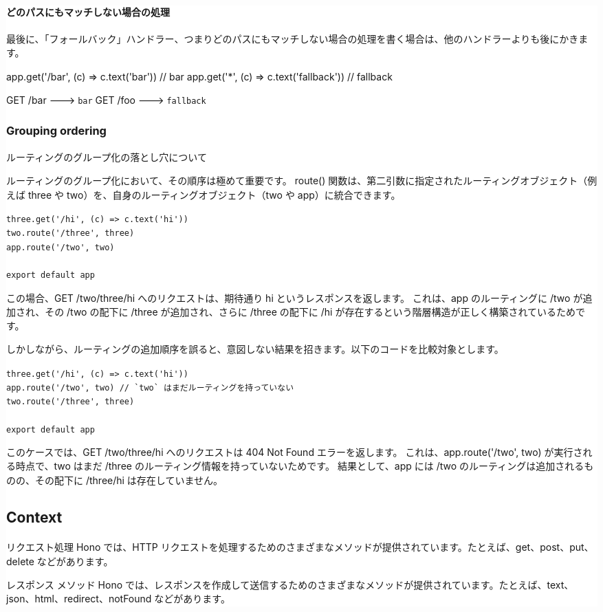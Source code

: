 

#### どのパスにもマッチしない場合の処理

最後に、「フォールバック」ハンドラー、つまりどのパスにもマッチしない場合の処理を書く場合は、他のハンドラーよりも後にかきます。

app.get('/bar', (c) => c.text('bar')) // bar
app.get('*', (c) => c.text('fallback')) // fallback

GET /bar ---> `bar`
GET /foo ---> `fallback`



### Grouping ordering

ルーティングのグループ化の落とし穴について

ルーティングのグループ化において、その順序は極めて重要です。
route() 関数は、第二引数に指定されたルーティングオブジェクト（例えば three や two）を、自身のルーティングオブジェクト（two や app）に統合できます。

```
three.get('/hi', (c) => c.text('hi'))
two.route('/three', three)
app.route('/two', two)

export default app

```

この場合、GET /two/three/hi へのリクエストは、期待通り hi というレスポンスを返します。
これは、app のルーティングに /two が追加され、その /two の配下に /three が追加され、さらに /three の配下に /hi が存在するという階層構造が正しく構築されているためです。

しかしながら、ルーティングの追加順序を誤ると、意図しない結果を招きます。以下のコードを比較対象とします。

```
three.get('/hi', (c) => c.text('hi'))
app.route('/two', two) // `two` はまだルーティングを持っていない
two.route('/three', three)

export default app

```

このケースでは、GET /two/three/hi へのリクエストは 404 Not Found エラーを返します。
これは、app.route('/two', two) が実行される時点で、two はまだ /three のルーティング情報を持っていないためです。
結果として、app には /two のルーティングは追加されるものの、その配下に /three/hi は存在していません。



## Context

リクエスト処理
Hono では、HTTP リクエストを処理するためのさまざまなメソッドが提供されています。たとえば、get、post、put、delete などがあります。

レスポンス メソッド
Hono では、レスポンスを作成して送信するためのさまざまなメソッドが提供されています。たとえば、text、json、html、redirect、notFound などがあります。
